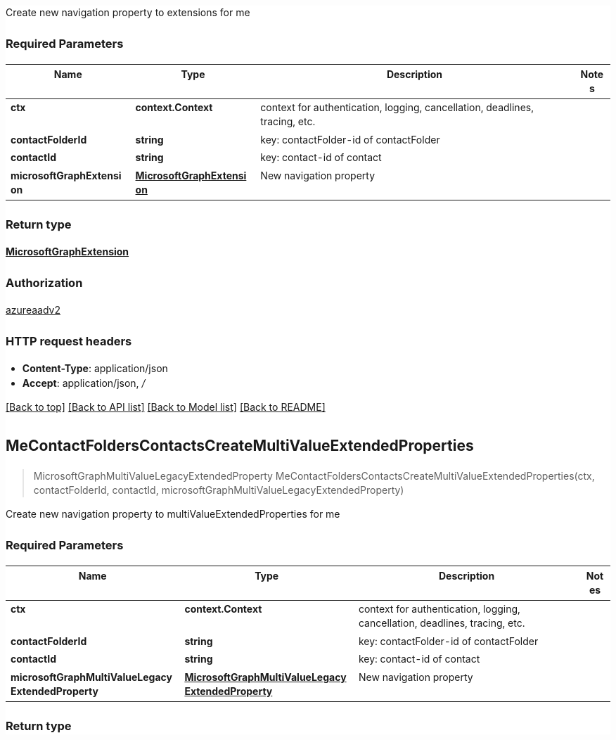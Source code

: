 Create new navigation property to extensions for me

### Required Parameters


Name | Type | Description  | Notes
------------- | ------------- | ------------- | -------------
**ctx** | **context.Context** | context for authentication, logging, cancellation, deadlines, tracing, etc.
**contactFolderId** | **string**| key: contactFolder-id of contactFolder | 
**contactId** | **string**| key: contact-id of contact | 
**microsoftGraphExtension** | [**MicrosoftGraphExtension**](MicrosoftGraphExtension.md)| New navigation property | 

### Return type

[**MicrosoftGraphExtension**](microsoft.graph.extension.md)

### Authorization

[azureaadv2](../README.md#azureaadv2)

### HTTP request headers

- **Content-Type**: application/json
- **Accept**: application/json, */*

[[Back to top]](#) [[Back to API list]](../README.md#documentation-for-api-endpoints)
[[Back to Model list]](../README.md#documentation-for-models)
[[Back to README]](../README.md)


## MeContactFoldersContactsCreateMultiValueExtendedProperties

> MicrosoftGraphMultiValueLegacyExtendedProperty MeContactFoldersContactsCreateMultiValueExtendedProperties(ctx, contactFolderId, contactId, microsoftGraphMultiValueLegacyExtendedProperty)

Create new navigation property to multiValueExtendedProperties for me

### Required Parameters


Name | Type | Description  | Notes
------------- | ------------- | ------------- | -------------
**ctx** | **context.Context** | context for authentication, logging, cancellation, deadlines, tracing, etc.
**contactFolderId** | **string**| key: contactFolder-id of contactFolder | 
**contactId** | **string**| key: contact-id of contact | 
**microsoftGraphMultiValueLegacyExtendedProperty** | [**MicrosoftGraphMultiValueLegacyExtendedProperty**](MicrosoftGraphMultiValueLegacyExtendedProperty.md)| New navigation property | 

### Return type
